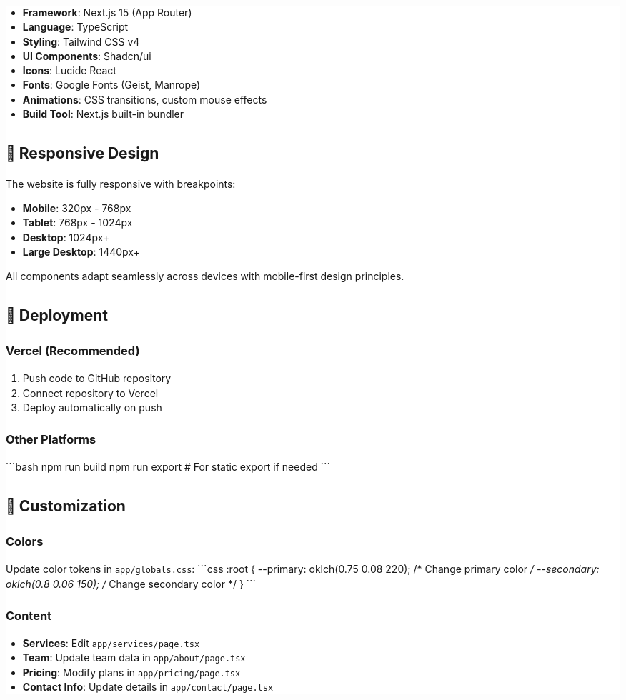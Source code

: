 - **Framework**: Next.js 15 (App Router)
- **Language**: TypeScript
- **Styling**: Tailwind CSS v4
- **UI Components**: Shadcn/ui
- **Icons**: Lucide React
- **Fonts**: Google Fonts (Geist, Manrope)
- **Animations**: CSS transitions, custom mouse effects
- **Build Tool**: Next.js built-in bundler

## 📱 Responsive Design

The website is fully responsive with breakpoints:
- **Mobile**: 320px - 768px
- **Tablet**: 768px - 1024px  
- **Desktop**: 1024px+
- **Large Desktop**: 1440px+

All components adapt seamlessly across devices with mobile-first design principles.

## 🚀 Deployment

### Vercel (Recommended)
1. Push code to GitHub repository
2. Connect repository to Vercel
3. Deploy automatically on push

### Other Platforms
\`\`\`bash
npm run build
npm run export  # For static export if needed
\`\`\`

## 🔧 Customization

### Colors
Update color tokens in `app/globals.css`:
\`\`\`css
:root {
  --primary: oklch(0.75 0.08 220);    /* Change primary color */
  --secondary: oklch(0.8 0.06 150);   /* Change secondary color */
}
\`\`\`

### Content
- **Services**: Edit `app/services/page.tsx`
- **Team**: Update team data in `app/about/page.tsx`
- **Pricing**: Modify plans in `app/pricing/page.tsx`
- **Contact Info**: Update details in `app/contact/page.tsx`
